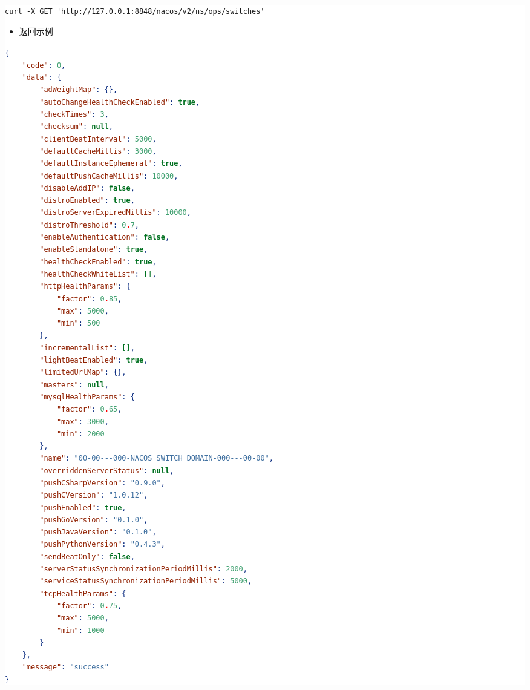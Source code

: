 ```shell
curl -X GET 'http://127.0.0.1:8848/nacos/v2/ns/ops/switches' 
```

* 返回示例


```json
{
    "code": 0,
    "data": {
        "adWeightMap": {},
        "autoChangeHealthCheckEnabled": true,
        "checkTimes": 3,
        "checksum": null,
        "clientBeatInterval": 5000,
        "defaultCacheMillis": 3000,
        "defaultInstanceEphemeral": true,
        "defaultPushCacheMillis": 10000,
        "disableAddIP": false,
        "distroEnabled": true,
        "distroServerExpiredMillis": 10000,
        "distroThreshold": 0.7,
        "enableAuthentication": false,
        "enableStandalone": true,
        "healthCheckEnabled": true,
        "healthCheckWhiteList": [],
        "httpHealthParams": {
            "factor": 0.85,
            "max": 5000,
            "min": 500
        },
        "incrementalList": [],
        "lightBeatEnabled": true,
        "limitedUrlMap": {},
        "masters": null,
        "mysqlHealthParams": {
            "factor": 0.65,
            "max": 3000,
            "min": 2000
        },
        "name": "00-00---000-NACOS_SWITCH_DOMAIN-000---00-00",
        "overriddenServerStatus": null,
        "pushCSharpVersion": "0.9.0",
        "pushCVersion": "1.0.12",
        "pushEnabled": true,
        "pushGoVersion": "0.1.0",
        "pushJavaVersion": "0.1.0",
        "pushPythonVersion": "0.4.3",
        "sendBeatOnly": false,
        "serverStatusSynchronizationPeriodMillis": 2000,
        "serviceStatusSynchronizationPeriodMillis": 5000,
        "tcpHealthParams": {
            "factor": 0.75,
            "max": 5000,
            "min": 1000
        }
    },
    "message": "success"
}
```
